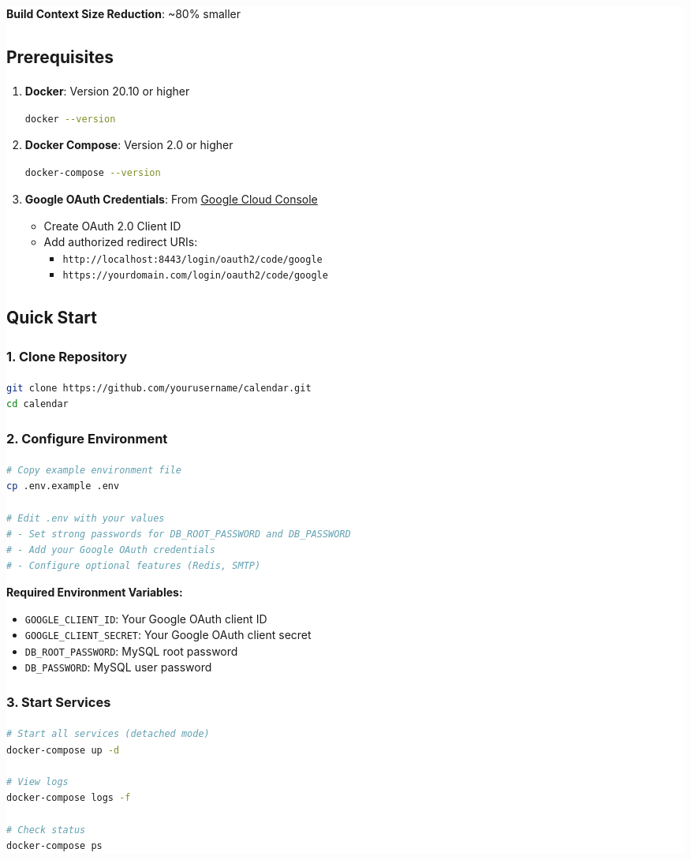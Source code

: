 **Build Context Size Reduction**: ~80% smaller

## Prerequisites

1. **Docker**: Version 20.10 or higher
   ```bash
   docker --version
   ```

2. **Docker Compose**: Version 2.0 or higher
   ```bash
   docker-compose --version
   ```

3. **Google OAuth Credentials**: From [Google Cloud Console](https://console.cloud.google.com/)
   - Create OAuth 2.0 Client ID
   - Add authorized redirect URIs:
     - `http://localhost:8443/login/oauth2/code/google`
     - `https://yourdomain.com/login/oauth2/code/google`

## Quick Start

### 1. Clone Repository
```bash
git clone https://github.com/yourusername/calendar.git
cd calendar
```

### 2. Configure Environment
```bash
# Copy example environment file
cp .env.example .env

# Edit .env with your values
# - Set strong passwords for DB_ROOT_PASSWORD and DB_PASSWORD
# - Add your Google OAuth credentials
# - Configure optional features (Redis, SMTP)
```

**Required Environment Variables:**
- `GOOGLE_CLIENT_ID`: Your Google OAuth client ID
- `GOOGLE_CLIENT_SECRET`: Your Google OAuth client secret
- `DB_ROOT_PASSWORD`: MySQL root password
- `DB_PASSWORD`: MySQL user password

### 3. Start Services
```bash
# Start all services (detached mode)
docker-compose up -d

# View logs
docker-compose logs -f

# Check status
docker-compose ps
```
